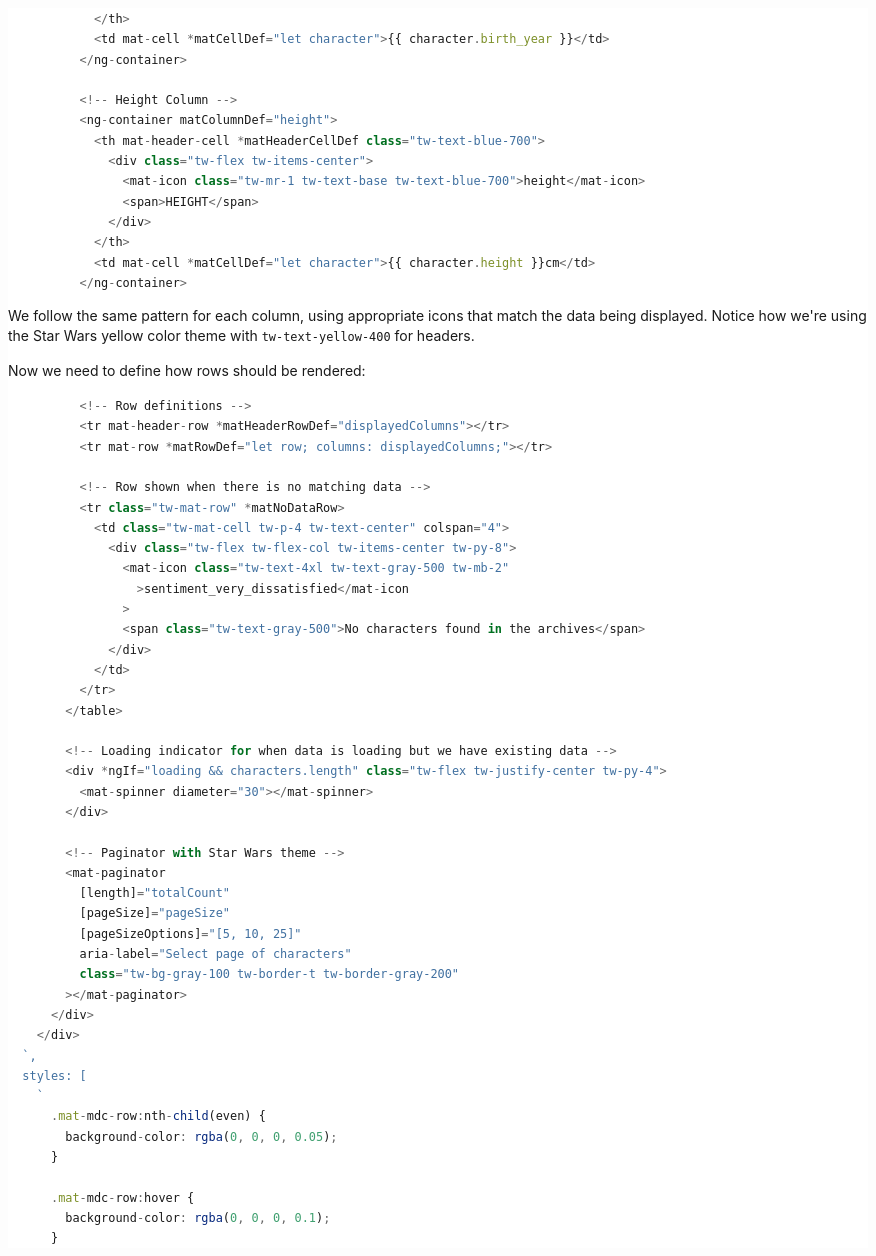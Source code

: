 ```typescript
            </th>
            <td mat-cell *matCellDef="let character">{{ character.birth_year }}</td>
          </ng-container>

          <!-- Height Column -->
          <ng-container matColumnDef="height">
            <th mat-header-cell *matHeaderCellDef class="tw-text-blue-700">
              <div class="tw-flex tw-items-center">
                <mat-icon class="tw-mr-1 tw-text-base tw-text-blue-700">height</mat-icon>
                <span>HEIGHT</span>
              </div>
            </th>
            <td mat-cell *matCellDef="let character">{{ character.height }}cm</td>
          </ng-container>
```

We follow the same pattern for each column, using appropriate icons that match the data being displayed. Notice how we're using the Star Wars yellow color theme with `tw-text-yellow-400` for headers.

Now we need to define how rows should be rendered:

```typescript
          <!-- Row definitions -->
          <tr mat-header-row *matHeaderRowDef="displayedColumns"></tr>
          <tr mat-row *matRowDef="let row; columns: displayedColumns;"></tr>

          <!-- Row shown when there is no matching data -->
          <tr class="tw-mat-row" *matNoDataRow>
            <td class="tw-mat-cell tw-p-4 tw-text-center" colspan="4">
              <div class="tw-flex tw-flex-col tw-items-center tw-py-8">
                <mat-icon class="tw-text-4xl tw-text-gray-500 tw-mb-2"
                  >sentiment_very_dissatisfied</mat-icon
                >
                <span class="tw-text-gray-500">No characters found in the archives</span>
              </div>
            </td>
          </tr>
        </table>

        <!-- Loading indicator for when data is loading but we have existing data -->
        <div *ngIf="loading && characters.length" class="tw-flex tw-justify-center tw-py-4">
          <mat-spinner diameter="30"></mat-spinner>
        </div>

        <!-- Paginator with Star Wars theme -->
        <mat-paginator
          [length]="totalCount"
          [pageSize]="pageSize"
          [pageSizeOptions]="[5, 10, 25]"
          aria-label="Select page of characters"
          class="tw-bg-gray-100 tw-border-t tw-border-gray-200"
        ></mat-paginator>
      </div>
    </div>
  `,
  styles: [
    `
      .mat-mdc-row:nth-child(even) {
        background-color: rgba(0, 0, 0, 0.05);
      }

      .mat-mdc-row:hover {
        background-color: rgba(0, 0, 0, 0.1);
      }
```